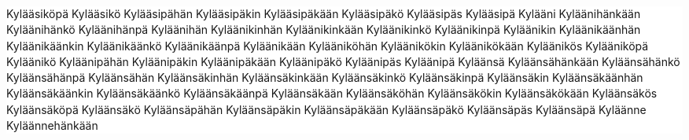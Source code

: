 Kylääsiköpä
Kylääsikö
Kylääsipähän
Kylääsipäkin
Kylääsipäkään
Kylääsipäkö
Kylääsipäs
Kylääsipä
Kylääni
Kyläänihänkään
Kyläänihänkö
Kyläänihänpä
Kyläänihän
Kyläänikinhän
Kyläänikinkään
Kyläänikinkö
Kyläänikinpä
Kyläänikin
Kyläänikäänhän
Kyläänikäänkin
Kyläänikäänkö
Kyläänikäänpä
Kyläänikään
Kylääniköhän
Kyläänikökin
Kyläänikökään
Kyläänikös
Kylääniköpä
Kyläänikö
Kyläänipähän
Kyläänipäkin
Kyläänipäkään
Kyläänipäkö
Kyläänipäs
Kyläänipä
Kyläänsä
Kyläänsähänkään
Kyläänsähänkö
Kyläänsähänpä
Kyläänsähän
Kyläänsäkinhän
Kyläänsäkinkään
Kyläänsäkinkö
Kyläänsäkinpä
Kyläänsäkin
Kyläänsäkäänhän
Kyläänsäkäänkin
Kyläänsäkäänkö
Kyläänsäkäänpä
Kyläänsäkään
Kyläänsäköhän
Kyläänsäkökin
Kyläänsäkökään
Kyläänsäkös
Kyläänsäköpä
Kyläänsäkö
Kyläänsäpähän
Kyläänsäpäkin
Kyläänsäpäkään
Kyläänsäpäkö
Kyläänsäpäs
Kyläänsäpä
Kyläänne
Kyläännehänkään